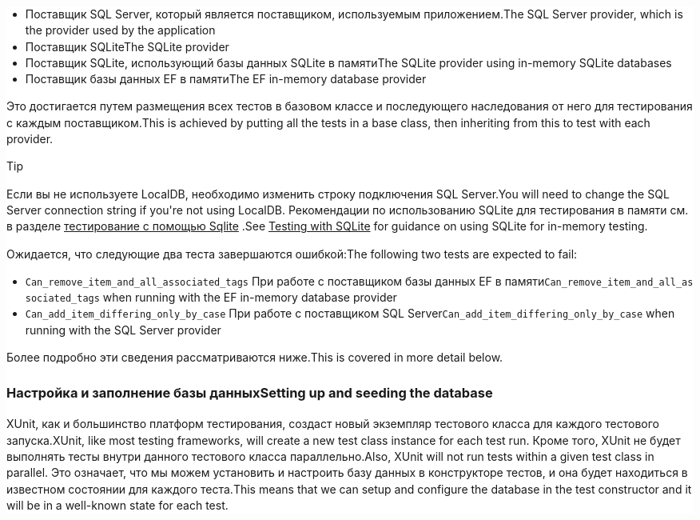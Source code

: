 - <span data-ttu-id="0e7f1-150">Поставщик SQL Server, который является поставщиком, используемым приложением.</span><span class="sxs-lookup"><span data-stu-id="0e7f1-150">The SQL Server provider, which is the provider used by the application</span></span>
- <span data-ttu-id="0e7f1-151">Поставщик SQLite</span><span class="sxs-lookup"><span data-stu-id="0e7f1-151">The SQLite provider</span></span>
- <span data-ttu-id="0e7f1-152">Поставщик SQLite, использующий базы данных SQLite в памяти</span><span class="sxs-lookup"><span data-stu-id="0e7f1-152">The SQLite provider using in-memory SQLite databases</span></span>
- <span data-ttu-id="0e7f1-153">Поставщик базы данных EF в памяти</span><span class="sxs-lookup"><span data-stu-id="0e7f1-153">The EF in-memory database provider</span></span>

<span data-ttu-id="0e7f1-154">Это достигается путем размещения всех тестов в базовом классе и последующего наследования от него для тестирования с каждым поставщиком.</span><span class="sxs-lookup"><span data-stu-id="0e7f1-154">This is achieved by putting all the tests in a base class, then inheriting from this to test with each provider.</span></span>

> [!TIP]
> <span data-ttu-id="0e7f1-155">Если вы не используете LocalDB, необходимо изменить строку подключения SQL Server.</span><span class="sxs-lookup"><span data-stu-id="0e7f1-155">You will need to change the SQL Server connection string if you're not using LocalDB.</span></span>
> <span data-ttu-id="0e7f1-156">Рекомендации по использованию SQLite для тестирования в памяти см. в разделе [тестирование с помощью Sqlite](xref:core/miscellaneous/testing/sqlite) .</span><span class="sxs-lookup"><span data-stu-id="0e7f1-156">See [Testing with SQLite](xref:core/miscellaneous/testing/sqlite) for guidance on using SQLite for in-memory testing.</span></span>

<span data-ttu-id="0e7f1-157">Ожидается, что следующие два теста завершаются ошибкой:</span><span class="sxs-lookup"><span data-stu-id="0e7f1-157">The following two tests are expected to fail:</span></span>

- <span data-ttu-id="0e7f1-158">`Can_remove_item_and_all_associated_tags` При работе с поставщиком базы данных EF в памяти</span><span class="sxs-lookup"><span data-stu-id="0e7f1-158">`Can_remove_item_and_all_associated_tags` when running with the EF in-memory database provider</span></span>
- <span data-ttu-id="0e7f1-159">`Can_add_item_differing_only_by_case` При работе с поставщиком SQL Server</span><span class="sxs-lookup"><span data-stu-id="0e7f1-159">`Can_add_item_differing_only_by_case` when running with the SQL Server provider</span></span>

<span data-ttu-id="0e7f1-160">Более подробно эти сведения рассматриваются ниже.</span><span class="sxs-lookup"><span data-stu-id="0e7f1-160">This is covered in more detail below.</span></span>

### <a name="setting-up-and-seeding-the-database"></a><span data-ttu-id="0e7f1-161">Настройка и заполнение базы данных</span><span class="sxs-lookup"><span data-stu-id="0e7f1-161">Setting up and seeding the database</span></span>

<span data-ttu-id="0e7f1-162">XUnit, как и большинство платформ тестирования, создаст новый экземпляр тестового класса для каждого тестового запуска.</span><span class="sxs-lookup"><span data-stu-id="0e7f1-162">XUnit, like most testing frameworks, will create a new test class instance for each test run.</span></span>
<span data-ttu-id="0e7f1-163">Кроме того, XUnit не будет выполнять тесты внутри данного тестового класса параллельно.</span><span class="sxs-lookup"><span data-stu-id="0e7f1-163">Also, XUnit will not run tests within a given test class in parallel.</span></span>
<span data-ttu-id="0e7f1-164">Это означает, что мы можем установить и настроить базу данных в конструкторе тестов, и она будет находиться в известном состоянии для каждого теста.</span><span class="sxs-lookup"><span data-stu-id="0e7f1-164">This means that we can setup and configure the database in the test constructor and it will be in a well-known state for each test.</span></span>
